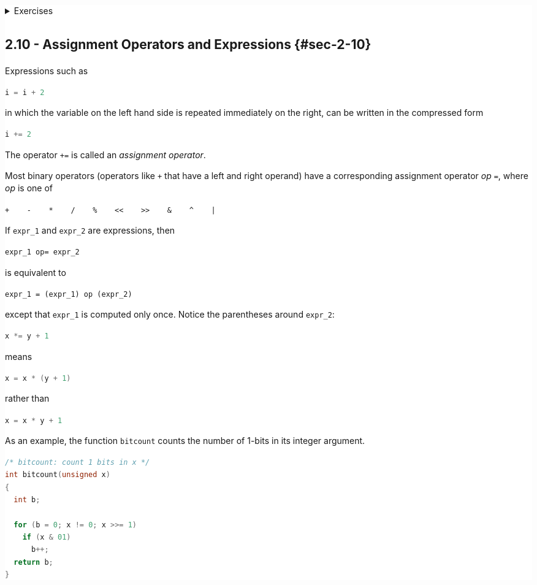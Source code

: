 <details><summary> Exercises</summary></details>

## 2.10 - Assignment Operators and Expressions {#sec-2-10}

Expressions such as 

```c
i = i + 2
```

in which the variable on the left hand side is repeated immediately on the right,
can be written in the compressed form

```c
i += 2
```

The operator `+=` is called an *assignment operator*.

Most binary operators (operators like `+` that have a left and right operand)
have a corresponding assignment operator *op* `=`, where *op* is one of

```
+    -    *    /    %    <<    >>    &    ^    |
```

If `expr_1` and `expr_2` are expressions, then 

```
expr_1 op= expr_2
```

is equivalent to 

```
expr_1 = (expr_1) op (expr_2)
```

except that `expr_1` is computed only once. Notice the parentheses around `expr_2`:

```c
x *= y + 1
```

means

```c
x = x * (y + 1)
```

rather than

```c
x = x * y + 1
```

As an example, the function `bitcount` counts the number of 1-bits in its
integer argument.

```c
/* bitcount: count 1 bits in x */
int bitcount(unsigned x)
{
  int b;

  for (b = 0; x != 0; x >>= 1)
    if (x & 01)
      b++;
  return b;
}
```
